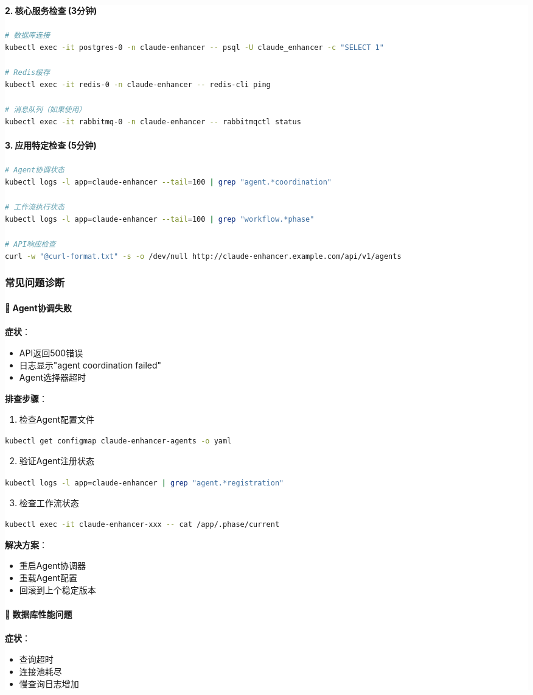 #### 2. 核心服务检查 (3分钟)
```bash
# 数据库连接
kubectl exec -it postgres-0 -n claude-enhancer -- psql -U claude_enhancer -c "SELECT 1"

# Redis缓存
kubectl exec -it redis-0 -n claude-enhancer -- redis-cli ping

# 消息队列（如果使用）
kubectl exec -it rabbitmq-0 -n claude-enhancer -- rabbitmqctl status
```

#### 3. 应用特定检查 (5分钟)
```bash
# Agent协调状态
kubectl logs -l app=claude-enhancer --tail=100 | grep "agent.*coordination"

# 工作流执行状态
kubectl logs -l app=claude-enhancer --tail=100 | grep "workflow.*phase"

# API响应检查
curl -w "@curl-format.txt" -s -o /dev/null http://claude-enhancer.example.com/api/v1/agents
```

### 常见问题诊断

#### 🔴 Agent协调失败
**症状**：
- API返回500错误
- 日志显示"agent coordination failed"
- Agent选择器超时

**排查步骤**：
1. 检查Agent配置文件
```bash
kubectl get configmap claude-enhancer-agents -o yaml
```

2. 验证Agent注册状态
```bash
kubectl logs -l app=claude-enhancer | grep "agent.*registration"
```

3. 检查工作流状态
```bash
kubectl exec -it claude-enhancer-xxx -- cat /app/.phase/current
```

**解决方案**：
- 重启Agent协调器
- 重载Agent配置
- 回滚到上个稳定版本

#### 🔴 数据库性能问题
**症状**：
- 查询超时
- 连接池耗尽
- 慢查询日志增加
